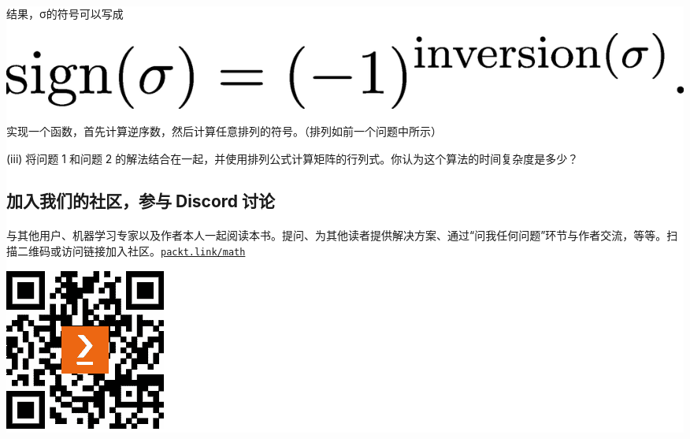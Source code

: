 结果，σ的符号可以写成

![sign(σ) = (− 1)inversion(σ). ](img/file576.png)

实现一个函数，首先计算逆序数，然后计算任意排列的符号。（排列如前一个问题中所示）

(iii) 将问题 1 和问题 2 的解法结合在一起，并使用排列公式计算矩阵的行列式。你认为这个算法的时间复杂度是多少？

## 加入我们的社区，参与 Discord 讨论

与其他用户、机器学习专家以及作者本人一起阅读本书。提问、为其他读者提供解决方案、通过“问我任何问题”环节与作者交流，等等。扫描二维码或访问链接加入社区。[`packt.link/math`](https://packt.link/math)

![PIC](img/file1.png)
